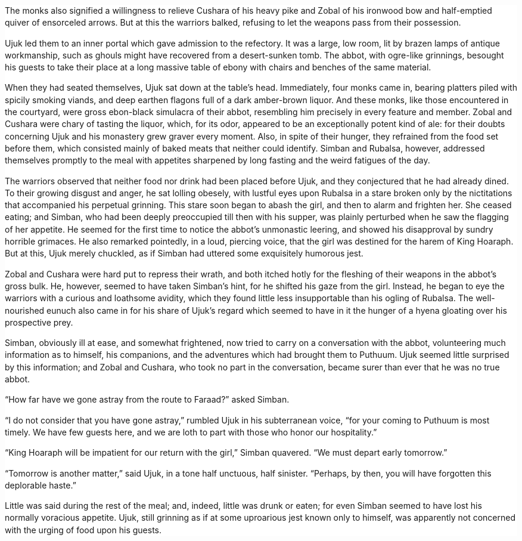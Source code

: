 The monks also signified a willingness to relieve Cushara of his heavy pike and Zobal of his ironwood bow and half-emptied quiver of ensorceled arrows. But at this the warriors balked, refusing to let the weapons pass from their possession.

Ujuk led them to an inner portal which gave admission to the refectory. It was a large, low room, lit by brazen lamps of antique workmanship, such as ghouls might have recovered from a desert-sunken tomb. The abbot, with ogre-like grinnings, besought his guests to take their place at a long massive table of ebony with chairs and benches of the same material.

When they had seated themselves, Ujuk sat down at the table’s head. Immediately, four monks came in, bearing platters piled with spicily smoking viands, and deep earthen flagons full of a dark amber-brown liquor. And these monks, like those encountered in the courtyard, were gross ebon-black simulacra of their abbot, resembling him precisely in every feature and member. Zobal and Cushara were chary of tasting the liquor, which, for its odor, appeared to be an exceptionally potent kind of ale: for their doubts concerning Ujuk and his monastery grew graver every moment. Also, in spite of their hunger, they refrained from the food set before them, which consisted mainly of baked meats that neither could identify. Simban and Rubalsa, however, addressed themselves promptly to the meal with appetites sharpened by long fasting and the weird fatigues of the day.

The warriors observed that neither food nor drink had been placed before Ujuk, and they conjectured that he had already dined. To their growing disgust and anger, he sat lolling obesely, with lustful eyes upon Rubalsa in a stare broken only by the nictitations that accompanied his perpetual grinning. This stare soon began to abash the girl, and then to alarm and frighten her. She ceased eating; and Simban, who had been deeply preoccupied till then with his supper, was plainly perturbed when he saw the flagging of her appetite. He seemed for the first time to notice the abbot’s unmonastic leering, and showed his disapproval by sundry horrible grimaces. He also remarked pointedly, in a loud, piercing voice, that the girl was destined for the harem of King Hoaraph. But at this, Ujuk merely chuckled, as if Simban had uttered some exquisitely humorous jest.

Zobal and Cushara were hard put to repress their wrath, and both itched hotly for the fleshing of their weapons in the abbot’s gross bulk. He, however, seemed to have taken Simban’s hint, for he shifted his gaze from the girl. Instead, he began to eye the warriors with a curious and loathsome avidity, which they found little less insupportable than his ogling of Rubalsa. The well-nourished eunuch also came in for his share of Ujuk’s regard which seemed to have in it the hunger of a hyena gloating over his prospective prey.

Simban, obviously ill at ease, and somewhat frightened, now tried to carry on a conversation with the abbot, volunteering much information as to himself, his companions, and the adventures which had brought them to Puthuum. Ujuk seemed little surprised by this information; and Zobal and Cushara, who took no part in the conversation, became surer than ever that he was no true abbot.

“How far have we gone astray from the route to Faraad?” asked Simban.

“I do not consider that you have gone astray,” rumbled Ujuk in his subterranean voice, “for your coming to Puthuum is most timely. We have few guests here, and we are loth to part with those who honor our hospitality.”

“King Hoaraph will be impatient for our return with the girl,” Simban quavered. “We must depart early tomorrow.”

“Tomorrow is another matter,” said Ujuk, in a tone half unctuous, half sinister. “Perhaps, by then, you will have forgotten this deplorable haste.”

Little was said during the rest of the meal; and, indeed, little was drunk or eaten; for even Simban seemed to have lost his normally voracious appetite. Ujuk, still grinning as if at some uproarious jest known only to himself, was apparently not concerned with the urging of food upon his guests.
